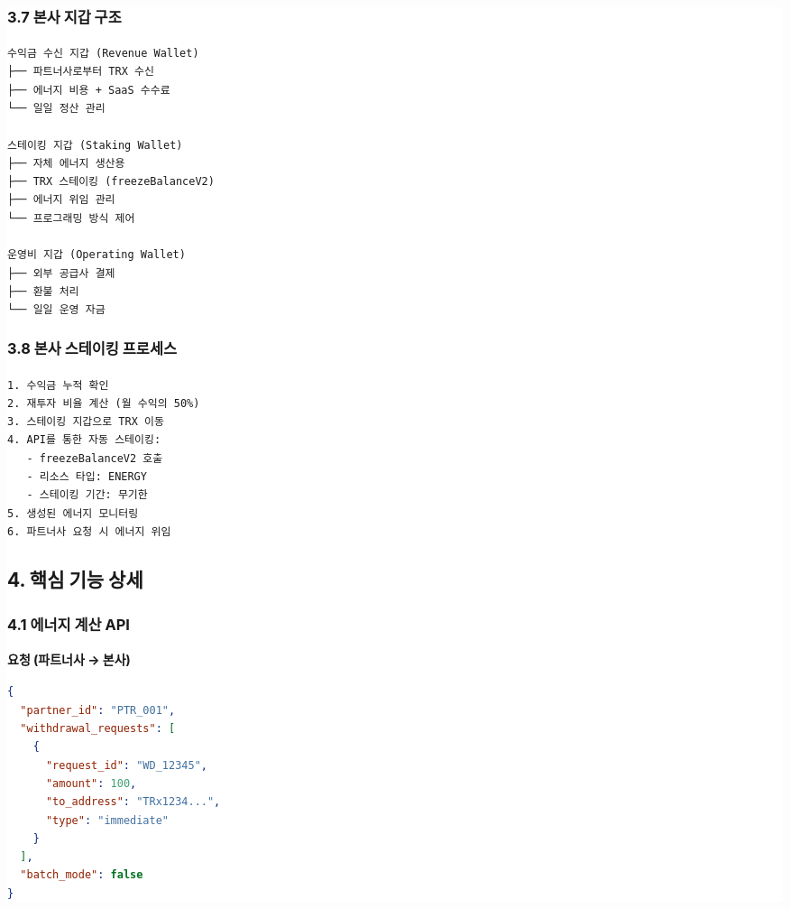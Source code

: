 ### 3.7 본사 지갑 구조
```
수익금 수신 지갑 (Revenue Wallet)
├── 파트너사로부터 TRX 수신
├── 에너지 비용 + SaaS 수수료
└── 일일 정산 관리

스테이킹 지갑 (Staking Wallet)
├── 자체 에너지 생산용
├── TRX 스테이킹 (freezeBalanceV2)
├── 에너지 위임 관리
└── 프로그래밍 방식 제어

운영비 지갑 (Operating Wallet)
├── 외부 공급사 결제
├── 환불 처리
└── 일일 운영 자금
```

### 3.8 본사 스테이킹 프로세스
```
1. 수익금 누적 확인
2. 재투자 비율 계산 (월 수익의 50%)
3. 스테이킹 지갑으로 TRX 이동
4. API를 통한 자동 스테이킹:
   - freezeBalanceV2 호출
   - 리소스 타입: ENERGY
   - 스테이킹 기간: 무기한
5. 생성된 에너지 모니터링
6. 파트너사 요청 시 에너지 위임
```

## 4. 핵심 기능 상세

### 4.1 에너지 계산 API

**요청 (파트너사 → 본사)**
```json
{
  "partner_id": "PTR_001",
  "withdrawal_requests": [
    {
      "request_id": "WD_12345",
      "amount": 100,
      "to_address": "TRx1234...",
      "type": "immediate"
    }
  ],
  "batch_mode": false
}
```
